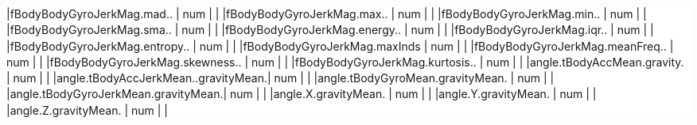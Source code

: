 |fBodyBodyGyroJerkMag.mad..          | num  |                                                         |
|fBodyBodyGyroJerkMag.max..          | num  |                                                         |
|fBodyBodyGyroJerkMag.min..          | num  |                                                         |
|fBodyBodyGyroJerkMag.sma..          | num  |                                                         |
|fBodyBodyGyroJerkMag.energy..       | num  |                                                         |
|fBodyBodyGyroJerkMag.iqr..          | num  |                                                         |
|fBodyBodyGyroJerkMag.entropy..      | num  |                                                         |
|fBodyBodyGyroJerkMag.maxInds        | num  |                                                         |
|fBodyBodyGyroJerkMag.meanFreq..     | num  |                                                         |
|fBodyBodyGyroJerkMag.skewness..     | num  |                                                         |
|fBodyBodyGyroJerkMag.kurtosis..     | num  |                                                         |
|angle.tBodyAccMean.gravity.         | num  |                                                         |
|angle.tBodyAccJerkMean..gravityMean.| num  |                                                         |
|angle.tBodyGyroMean.gravityMean.    | num  |                                                         |
|angle.tBodyGyroJerkMean.gravityMean.| num  |                                                         |
|angle.X.gravityMean.                | num  |                                                         |
|angle.Y.gravityMean.                | num  |                                                         |
|angle.Z.gravityMean.                | num  |                                                         |
